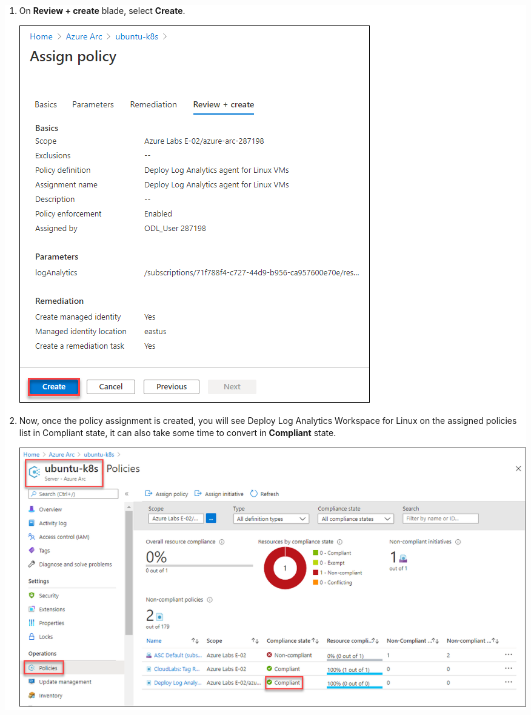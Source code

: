 1. On **Review + create** blade, select **Create**.

    ![](.././media/create-policy-assignment.png)
    
1. Now, once the policy assignment is created, you will see Deploy Log Analytics Workspace for Linux on the assigned policies list in Compliant state, it can also take some time to convert in **Compliant** state.

    ![](.././media/ws-compliant.png)    
